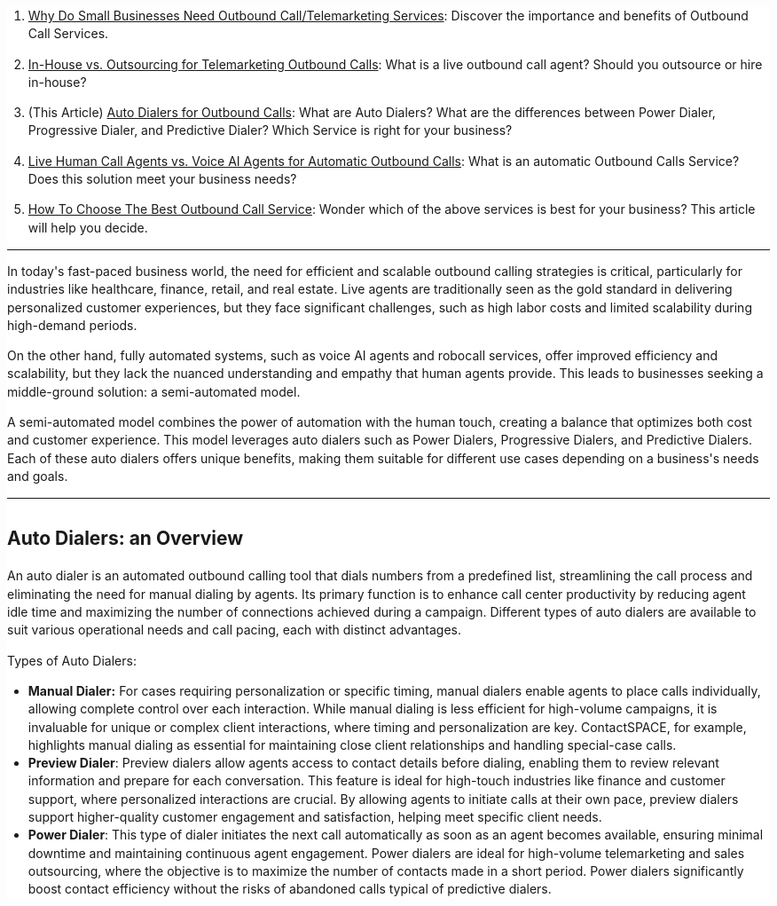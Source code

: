 </center>

1. [Why Do Small Businesses Need Outbound Call/Telemarketing Services](https://seasalt.ai/blog/why-outbound-call-sm-business/): Discover the importance and benefits of Outbound Call Services.

2. [In-House vs. Outsourcing for Telemarketing Outbound Calls](https://seasalt.ai/blog/live-outbound-inhouse-outsourced/): What is a live outbound call agent? Should you outsource or hire in-house?

3. (This Article) [Auto Dialers for Outbound Calls](https://seasalt.ai/blog/auto-dialer-outbound/): What are Auto Dialers? What are the differences between Power Dialer, Progressive Dialer, and Predictive Dialer? Which Service is right for your business?

4. [Live Human Call Agents vs. Voice AI Agents for Automatic Outbound Calls](https://seasalt.ai/blog/104-ai-live-outbound/): What is an automatic Outbound Calls Service? Does this solution meet your business needs?

5. [How To Choose The Best Outbound Call Service](https://seasalt.ai/blog/choose-best-outbound-service/): Wonder which of the above services is best for your business? This article will help you decide.

---

In today's fast-paced business world, the need for efficient and scalable outbound calling strategies is critical, particularly for industries like healthcare, finance, retail, and real estate. Live agents are traditionally seen as the gold standard in delivering personalized customer experiences, but they face significant challenges, such as high labor costs and limited scalability during high-demand periods. 

On the other hand, fully automated systems, such as voice AI agents and robocall services, offer improved efficiency and scalability, but they lack the nuanced understanding and empathy that human agents provide. This leads to businesses seeking a middle-ground solution: a semi-automated model.

A semi-automated model combines the power of automation with the human touch, creating a balance that optimizes both cost and customer experience. This model leverages auto dialers such as Power Dialers, Progressive Dialers, and Predictive Dialers.
Each of these auto dialers offers unique benefits, making them suitable for different use cases depending on a business's needs and goals.

---

## Auto Dialers: an Overview

An auto dialer is an automated outbound calling tool that dials numbers from a predefined list, streamlining the call process and eliminating the need for manual dialing by agents. Its primary function is to enhance call center productivity by reducing agent idle time and maximizing the number of connections achieved during a campaign. Different types of auto dialers are available to suit various operational needs and call pacing, each with distinct advantages.

Types of Auto Dialers:

- **Manual Dialer:** For cases requiring personalization or specific timing, manual dialers enable agents to place calls individually, allowing complete control over each interaction. While manual dialing is less efficient for high-volume campaigns, it is invaluable for unique or complex client interactions, where timing and personalization are key. ContactSPACE, for example, highlights manual dialing as essential for maintaining close client relationships and handling special-case calls.
- **Preview Dialer**: Preview dialers allow agents access to contact details before dialing, enabling them to review relevant information and prepare for each conversation. This feature is ideal for high-touch industries like finance and customer support, where personalized interactions are crucial. By allowing agents to initiate calls at their own pace, preview dialers support higher-quality customer engagement and satisfaction, helping meet specific client needs.
- **Power Dialer**: This type of dialer initiates the next call automatically as soon as an agent becomes available, ensuring minimal downtime and maintaining continuous agent engagement. Power dialers are ideal for high-volume telemarketing and sales outsourcing, where the objective is to maximize the number of contacts made in a short period. Power dialers significantly boost contact efficiency without the risks of abandoned calls typical of predictive dialers.